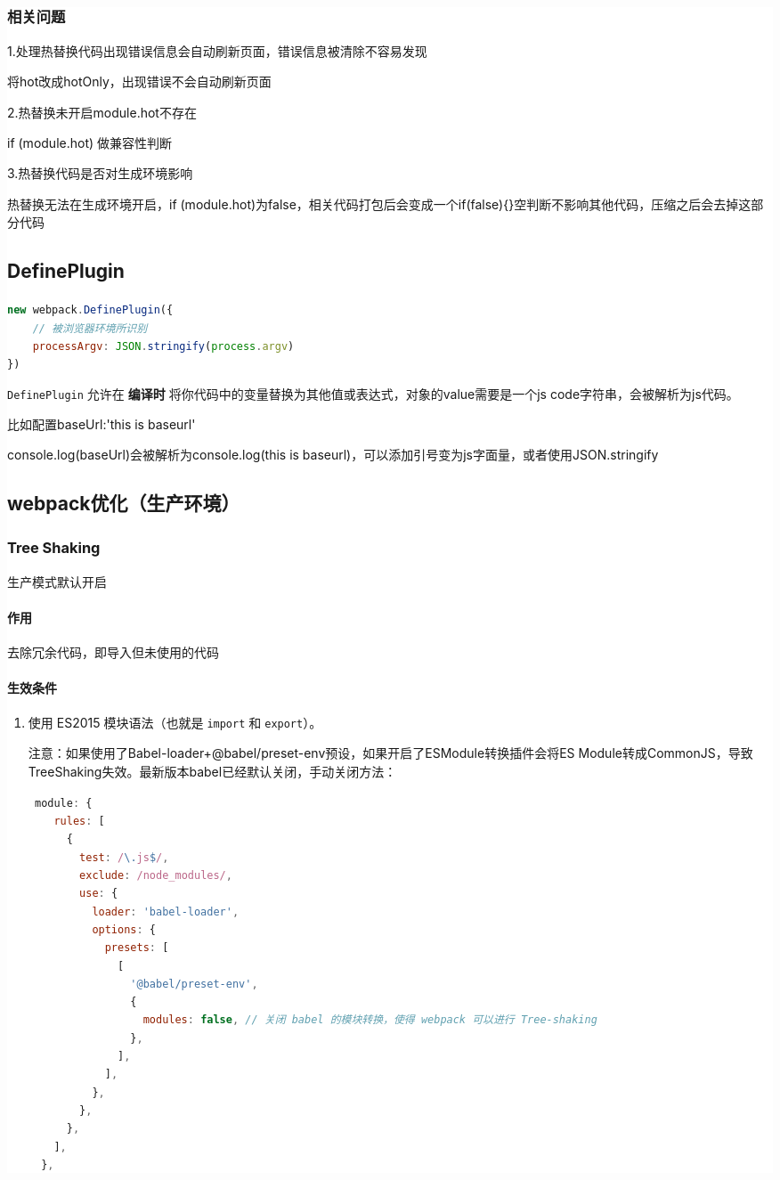 ### 相关问题

1.处理热替换代码出现错误信息会自动刷新页面，错误信息被清除不容易发现

将hot改成hotOnly，出现错误不会自动刷新页面

2.热替换未开启module.hot不存在

if (module.hot) 做兼容性判断

3.热替换代码是否对生成环境影响

热替换无法在生成环境开启，if (module.hot)为false，相关代码打包后会变成一个if(false){}空判断不影响其他代码，压缩之后会去掉这部分代码

## DefinePlugin

```js
new webpack.DefinePlugin({
	// 被浏览器环境所识别
	processArgv: JSON.stringify(process.argv)
})
```

`DefinePlugin` 允许在 **编译时** 将你代码中的变量替换为其他值或表达式，对象的value需要是一个js code字符串，会被解析为js代码。

比如配置baseUrl:'this is baseurl'

console.log(baseUrl)会被解析为console.log(this is baseurl)，可以添加引号变为js字面量，或者使用JSON.stringify

## webpack优化（生产环境）

### Tree Shaking

生产模式默认开启

#### 作用

去除冗余代码，即导入但未使用的代码

#### 生效条件

1. 使用 ES2015 模块语法（也就是 `import` 和 `export`）。

   注意：如果使用了Babel-loader+@babel/preset-env预设，如果开启了ESModule转换插件会将ES Module转成CommonJS，导致TreeShaking失效。最新版本babel已经默认关闭，手动关闭方法：

   ```js
    module: {
       rules: [
         {
           test: /\.js$/,
           exclude: /node_modules/,
           use: {
             loader: 'babel-loader',
             options: {
               presets: [
                 [
                   '@babel/preset-env',
                   {
                     modules: false, // 关闭 babel 的模块转换，使得 webpack 可以进行 Tree-shaking
                   },
                 ],
               ],
             },
           },
         },
       ],
     },
   ```